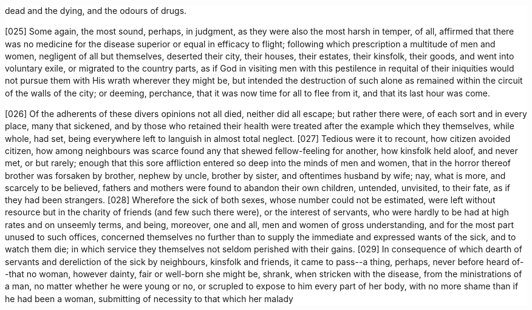  dead and the dying, and the odours of drugs.
 </p>
 <p>
  <a name="p01980025">
   [025]
  </a>
  Some again, the most sound, perhaps, in judgment, as they were
 also the most harsh in temper, of all, affirmed that there was no
 medicine for the disease superior or equal in efficacy to flight; following
 which prescription a multitude of men and women, negligent
 of all but themselves, deserted their city, their houses, their estates,
 their kinsfolk, their goods, and went into voluntary exile, or migrated
 to the country parts, as if God in visiting men with this pestilence in
 requital of their iniquities would not pursue them with His wrath
 wherever they might be, but intended the destruction of such alone
 as remained within the circuit of the walls of the city; or deeming,
 perchance, that it was now time for all to flee from it, and that its
 last hour was come.
 </p>
 <p>
  <a name="p01980026">
   [026]
  </a>
  Of the adherents of these divers opinions not all died, neither did
 all escape; but rather there were, of each sort and in every place, many
 that sickened, and by those who retained their health were treated after
 the example which they themselves, while whole, had set, being everywhere
 left to languish in almost total neglect.
  <a name="p01980027">
   [027]
  </a>
  Tedious were it to
 recount, how citizen avoided citizen, how among neighbours was
 scarce found any that shewed fellow-feeling for another, how kinsfolk
 held aloof, and never met, or but rarely; enough that this sore affliction
 entered so deep into the minds of men and women, that in the
 horror thereof brother was forsaken by brother, nephew by uncle,
 brother by sister, and oftentimes husband by wife; nay, what is more,
 and scarcely to be believed, fathers and mothers were found to abandon
 their own children, untended, unvisited, to their fate, as if they had
 been strangers.
  <a name="p01980028">
   [028]
  </a>
  Wherefore the sick of both sexes, whose number
 could not be estimated, were left without resource but in the charity
 of friends (and few such there were), or the interest of servants, who
 were hardly to be had at high rates and on unseemly terms, and
 being, moreover, one and all, men and women of gross understanding,
 and for the most part unused to such offices, concerned themselves
 no further than to supply the immediate and expressed wants of the
  sick, and to watch them die; in which service they themselves not
 seldom perished with their gains.
  <a name="p01980029">
   [029]
  </a>
  In consequence of which dearth
 of servants and dereliction of the sick by neighbours, kinsfolk and
 friends, it came to pass--a thing, perhaps, never before heard of--that
 no woman, however dainty, fair or well-born she might be,
 shrank, when stricken with the disease, from the ministrations of a
 man, no matter whether he were young or no, or scrupled to expose
 to him every part of her body, with no more shame than if he had
 been a woman, submitting of necessity to that which her malady